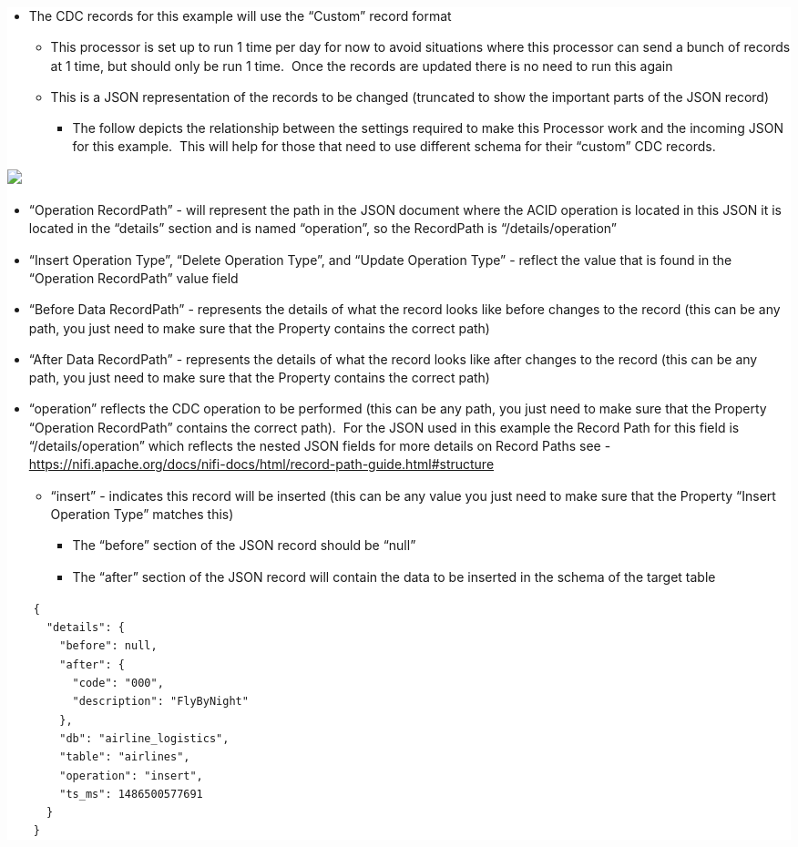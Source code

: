 - The CDC records for this example will use the “Custom” record format

  - This processor is set up to run 1 time per day for now to avoid situations where this processor can send a bunch of records at 1 time, but should only be run 1 time.  Once the records are updated there is no need to run this again

  - This is a JSON representation of the records to be changed (truncated to show the important parts of the JSON record)

    - The follow depicts the relationship between the settings required to make this Processor work and the incoming JSON for this example.  This will help for those that need to use different schema for their “custom” CDC records.

![](../../images/cdc_custom_json_path_mappings.png)

- “Operation RecordPath” - will represent the path in the JSON document where the ACID operation is located in this JSON it is located in the “details” section and is named “operation”, so the RecordPath is “/details/operation”

- “Insert Operation Type”, “Delete Operation Type”, and “Update Operation Type” - reflect the value that is found in the “Operation RecordPath” value field

- “Before Data RecordPath” - represents the details of what the record looks like before changes to the record (this can be any path, you just need to make sure that the Property contains the correct path)

- “After Data RecordPath” - represents the details of what the record looks like after changes to the record (this can be any path, you just need to make sure that the Property contains the correct path)

* “operation” reflects the CDC operation to be performed (this can be any path, you just need to make sure that the Property “Operation RecordPath” contains the correct path).  For the JSON used in this example the Record Path for this field is “/details/operation” which reflects the nested JSON fields for more details on Record Paths see - <https://nifi.apache.org/docs/nifi-docs/html/record-path-guide.html#structure>

  - “insert” - indicates this record will be inserted (this can be any value you just need to make sure that the Property “Insert Operation Type” matches this)

    - The “before” section of the JSON record should be “null”

    - The “after” section of the JSON record will contain the data to be inserted in the schema of the target table

```
    {
      "details": {
        "before": null,
        "after": {
          "code": "000",
          "description": "FlyByNight"
        },
        "db": "airline_logistics",
        "table": "airlines",
        "operation": "insert",
        "ts_ms": 1486500577691
      }
    }
```
